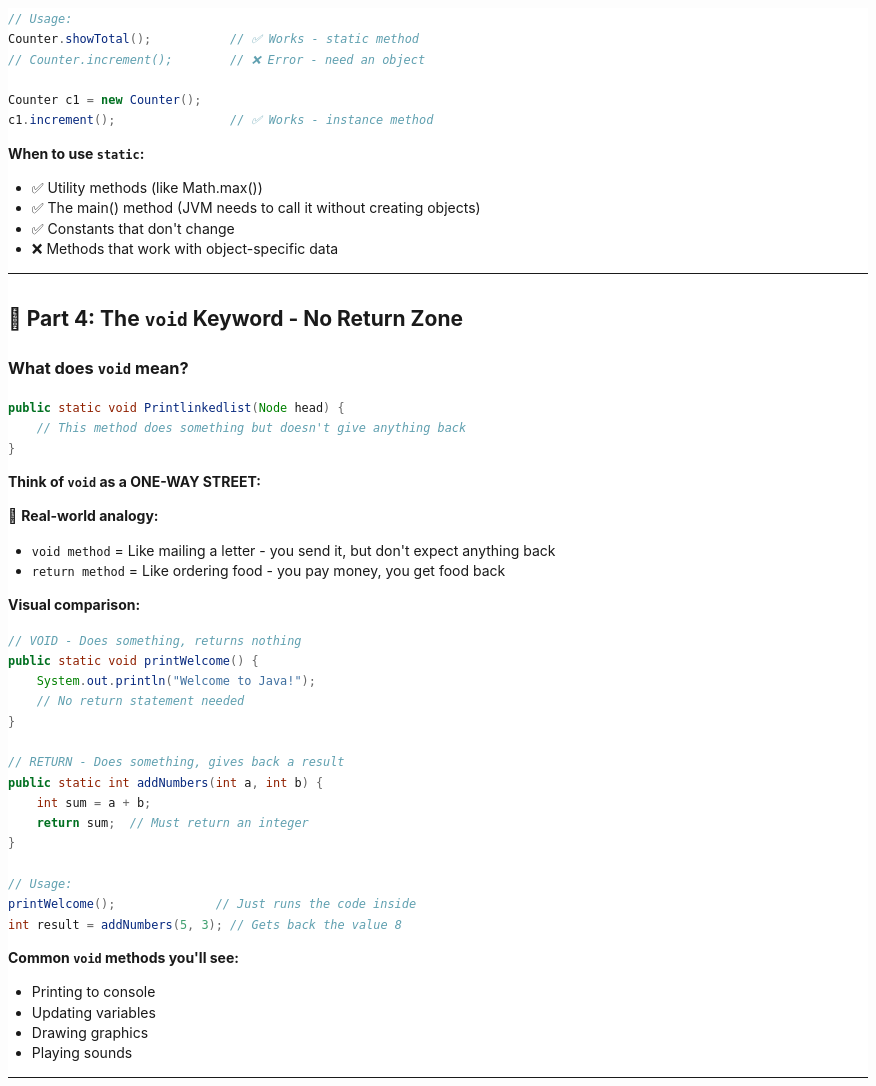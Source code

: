 ```java
// Usage:
Counter.showTotal();           // ✅ Works - static method
// Counter.increment();        // ❌ Error - need an object

Counter c1 = new Counter();
c1.increment();                // ✅ Works - instance method
```

**When to use `static`:**
- ✅ Utility methods (like Math.max())
- ✅ The main() method (JVM needs to call it without creating objects)
- ✅ Constants that don't change
- ❌ Methods that work with object-specific data

---

## 🚫 Part 4: The `void` Keyword - No Return Zone

### What does `void` mean?

```java
public static void Printlinkedlist(Node head) {
    // This method does something but doesn't give anything back
}
```

**Think of `void` as a ONE-WAY STREET:**

📮 **Real-world analogy:**
- `void method` = Like mailing a letter - you send it, but don't expect anything back
- `return method` = Like ordering food - you pay money, you get food back

**Visual comparison:**

```java
// VOID - Does something, returns nothing
public static void printWelcome() {
    System.out.println("Welcome to Java!");
    // No return statement needed
}

// RETURN - Does something, gives back a result  
public static int addNumbers(int a, int b) {
    int sum = a + b;
    return sum;  // Must return an integer
}

// Usage:
printWelcome();              // Just runs the code inside
int result = addNumbers(5, 3); // Gets back the value 8
```

**Common `void` methods you'll see:**
- Printing to console
- Updating variables
- Drawing graphics
- Playing sounds

---